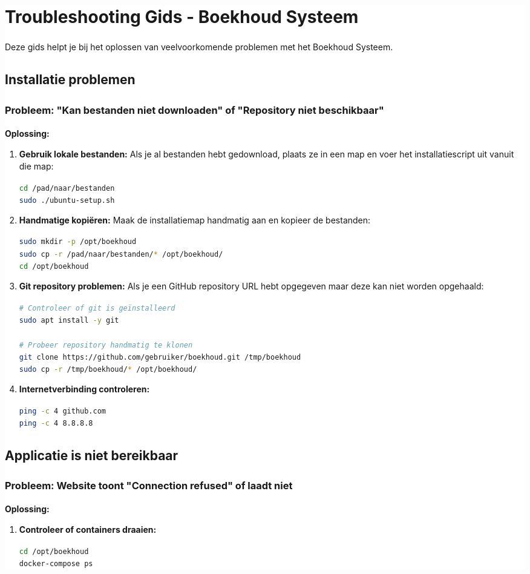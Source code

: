 # Troubleshooting Gids - Boekhoud Systeem

Deze gids helpt je bij het oplossen van veelvoorkomende problemen met het Boekhoud Systeem.

## Installatie problemen

### Probleem: "Kan bestanden niet downloaden" of "Repository niet beschikbaar" 

**Oplossing:**

1. **Gebruik lokale bestanden:**
   Als je al bestanden hebt gedownload, plaats ze in een map en voer het installatiescript uit vanuit die map:
   ```bash
   cd /pad/naar/bestanden
   sudo ./ubuntu-setup.sh
   ```

2. **Handmatige kopiëren:**
   Maak de installatiemap handmatig aan en kopieer de bestanden:
   ```bash
   sudo mkdir -p /opt/boekhoud
   sudo cp -r /pad/naar/bestanden/* /opt/boekhoud/
   cd /opt/boekhoud
   ```

3. **Git repository problemen:**
   Als je een GitHub repository URL hebt opgegeven maar deze kan niet worden opgehaald:
   ```bash
   # Controleer of git is geïnstalleerd
   sudo apt install -y git
   
   # Probeer repository handmatig te klonen
   git clone https://github.com/gebruiker/boekhoud.git /tmp/boekhoud
   sudo cp -r /tmp/boekhoud/* /opt/boekhoud/
   ```

4. **Internetverbinding controleren:**
   ```bash
   ping -c 4 github.com
   ping -c 4 8.8.8.8
   ```

## Applicatie is niet bereikbaar

### Probleem: Website toont "Connection refused" of laadt niet

**Oplossing:**

1. **Controleer of containers draaien:**
   ```bash
   cd /opt/boekhoud
   docker-compose ps
   ```
   